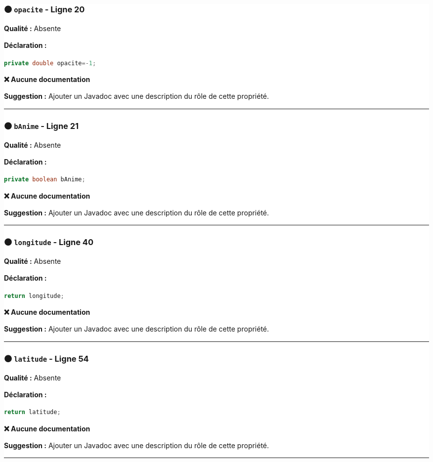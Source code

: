 ### ⚫ `opacite` - Ligne 20

**Qualité :** Absente

**Déclaration :**
```java
private double opacite=-1;
```

**❌ Aucune documentation**

**Suggestion :** Ajouter un Javadoc avec une description du rôle de cette propriété.

---

### ⚫ `bAnime` - Ligne 21

**Qualité :** Absente

**Déclaration :**
```java
private boolean bAnime;
```

**❌ Aucune documentation**

**Suggestion :** Ajouter un Javadoc avec une description du rôle de cette propriété.

---

### ⚫ `longitude` - Ligne 40

**Qualité :** Absente

**Déclaration :**
```java
return longitude;
```

**❌ Aucune documentation**

**Suggestion :** Ajouter un Javadoc avec une description du rôle de cette propriété.

---

### ⚫ `latitude` - Ligne 54

**Qualité :** Absente

**Déclaration :**
```java
return latitude;
```

**❌ Aucune documentation**

**Suggestion :** Ajouter un Javadoc avec une description du rôle de cette propriété.

---
